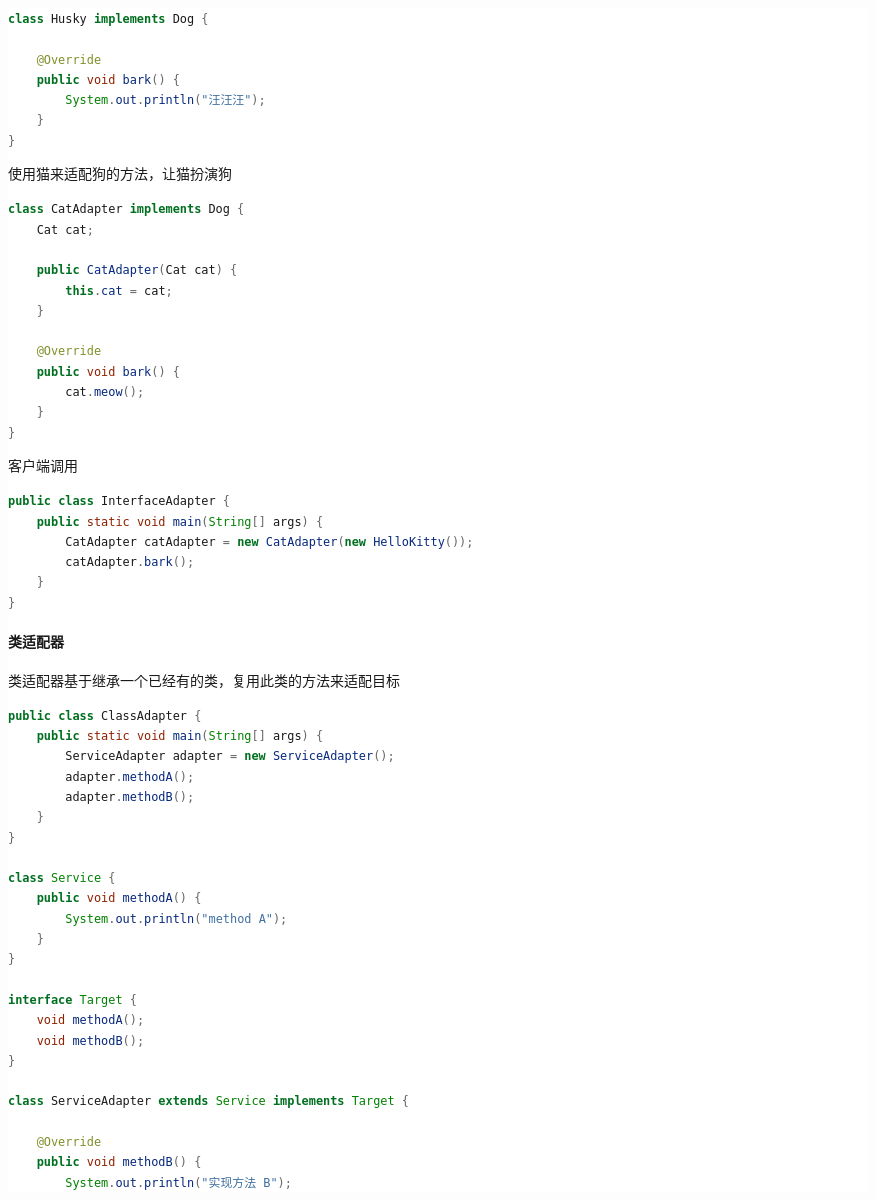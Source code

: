 ``` java
class Husky implements Dog {

    @Override
    public void bark() {
        System.out.println("汪汪汪");
    }
}

```

使用猫来适配狗的方法，让猫扮演狗

``` java
class CatAdapter implements Dog {
    Cat cat;

    public CatAdapter(Cat cat) {
        this.cat = cat;
    }

    @Override
    public void bark() {
        cat.meow();
    }
}
```

客户端调用

``` java
public class InterfaceAdapter {
    public static void main(String[] args) {
        CatAdapter catAdapter = new CatAdapter(new HelloKitty());
        catAdapter.bark();
    }
}
```

#### 类适配器

类适配器基于继承一个已经有的类，复用此类的方法来适配目标

``` java
public class ClassAdapter {
    public static void main(String[] args) {
        ServiceAdapter adapter = new ServiceAdapter();
        adapter.methodA();
        adapter.methodB();
    }
}

class Service {
    public void methodA() {
        System.out.println("method A");
    }
}

interface Target {
    void methodA();
    void methodB();
}

class ServiceAdapter extends Service implements Target {

    @Override
    public void methodB() {
        System.out.println("实现方法 B");
```